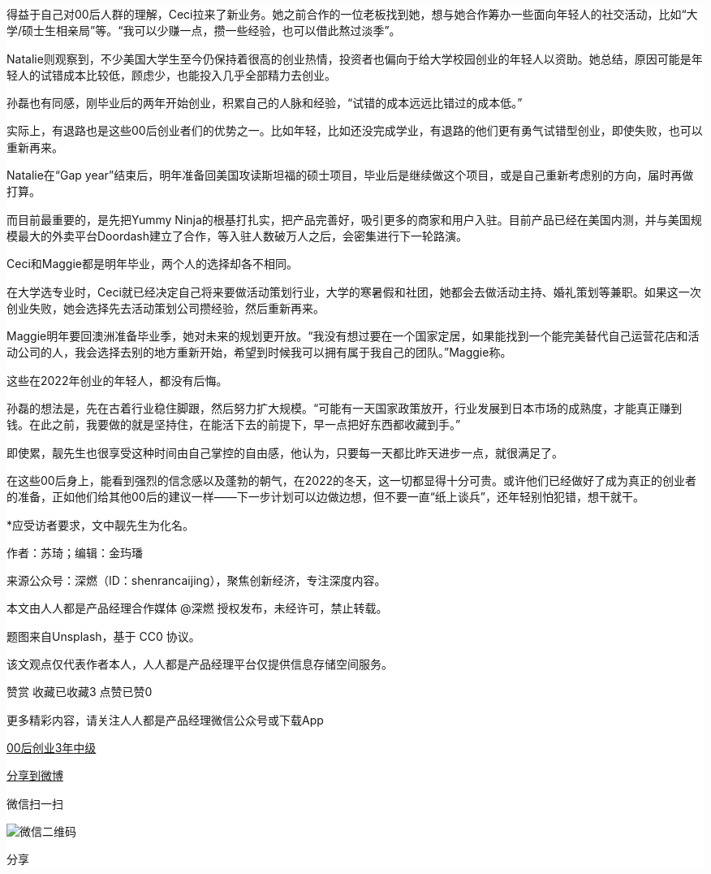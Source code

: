 得益于自己对00后人群的理解，Ceci拉来了新业务。她之前合作的一位老板找到她，想与她合作筹办一些面向年轻人的社交活动，比如“大学/硕士生相亲局”等。“我可以少赚一点，攒一些经验，也可以借此熬过淡季”。

Natalie则观察到，不少美国大学生至今仍保持着很高的创业热情，投资者也偏向于给大学校园创业的年轻人以资助。她总结，原因可能是年轻人的试错成本比较低，顾虑少，也能投入几乎全部精力去创业。

孙磊也有同感，刚毕业后的两年开始创业，积累自己的人脉和经验，“试错的成本远远比错过的成本低。”

实际上，有退路也是这些00后创业者们的优势之一。比如年轻，比如还没完成学业，有退路的他们更有勇气试错型创业，即使失败，也可以重新再来。

Natalie在“Gap year”结束后，明年准备回美国攻读斯坦福的硕士项目，毕业后是继续做这个项目，或是自己重新考虑别的方向，届时再做打算。

而目前最重要的，是先把Yummy Ninja的根基打扎实，把产品完善好，吸引更多的商家和用户入驻。目前产品已经在美国内测，并与美国规模最大的外卖平台Doordash建立了合作，等入驻人数破万人之后，会密集进行下一轮路演。

Ceci和Maggie都是明年毕业，两个人的选择却各不相同。

在大学选专业时，Ceci就已经决定自己将来要做活动策划行业，大学的寒暑假和社团，她都会去做活动主持、婚礼策划等兼职。如果这一次创业失败，她会选择先去活动策划公司攒经验，然后重新再来。

Maggie明年要回澳洲准备毕业季，她对未来的规划更开放。“我没有想过要在一个国家定居，如果能找到一个能完美替代自己运营花店和活动公司的人，我会选择去别的地方重新开始，希望到时候我可以拥有属于我自己的团队。”Maggie称。

这些在2022年创业的年轻人，都没有后悔。

孙磊的想法是，先在古着行业稳住脚跟，然后努力扩大规模。“可能有一天国家政策放开，行业发展到日本市场的成熟度，才能真正赚到钱。在此之前，我要做的就是坚持住，在能活下去的前提下，早一点把好东西都收藏到手。”

即使累，靓先生也很享受这种时间由自己掌控的自由感，他认为，只要每一天都比昨天进步一点，就很满足了。

在这些00后身上，能看到强烈的信念感以及蓬勃的朝气，在2022的冬天，这一切都显得十分可贵。或许他们已经做好了成为真正的创业者的准备，正如他们给其他00后的建议一样——下一步计划可以边做边想，但不要一直“纸上谈兵”，还年轻别怕犯错，想干就干。

\*应受访者要求，文中靓先生为化名。

作者：苏琦；编辑：金玙璠

来源公众号：深燃（ID：shenrancaijing），聚焦创新经济，专注深度内容。

本文由人人都是产品经理合作媒体 @深燃 授权发布，未经许可，禁止转载。

题图来自Unsplash，基于 CC0 协议。

该文观点仅代表作者本人，人人都是产品经理平台仅提供信息存储空间服务。

赞赏 收藏已收藏3 点赞已赞0

更多精彩内容，请关注人人都是产品经理微信公众号或下载App

[00后创业](https://www.woshipm.com/tag/00%e5%90%8e%e5%88%9b%e4%b8%9a)[3年](https://www.woshipm.com/tag/3%e5%b9%b4)[中级](https://www.woshipm.com/tag/%e4%b8%ad%e7%ba%a7)

[分享到微博](https://service.weibo.com/share/share.php?appkey=2775287854&title=00后自述：2022年创业，没那么可怕&url=https://www.woshipm.com/chuangye/5703838.html&pic=https://image.woshipm.com/wp-files/2022/12/SqAT6SiXIyJS1ligHbCC.png)

微信扫一扫

![微信二维码](https://api.pwmqr.com/qrcode/create/?url=https://www.woshipm.com/chuangye/5703838.html)

分享